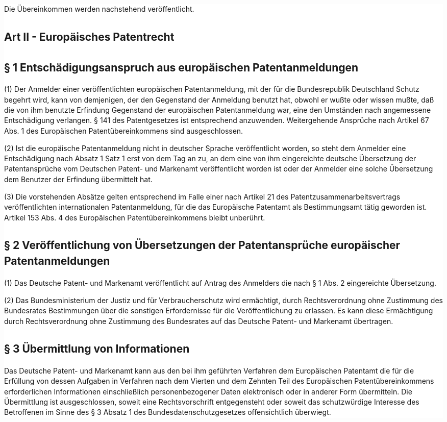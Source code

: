 

Die Übereinkommen werden nachstehend veröffentlicht.


## Art II - Europäisches Patentrecht



## § 1 Entschädigungsanspruch aus europäischen Patentanmeldungen

(1) Der Anmelder einer veröffentlichten europäischen Patentanmeldung,
mit der für die Bundesrepublik Deutschland Schutz begehrt wird, kann
von demjenigen, der den Gegenstand der Anmeldung benutzt hat, obwohl
er wußte oder wissen mußte, daß die von ihm benutzte Erfindung
Gegenstand der europäischen Patentanmeldung war, eine den Umständen
nach angemessene Entschädigung verlangen. § 141 des Patentgesetzes ist
entsprechend anzuwenden. Weitergehende Ansprüche nach Artikel 67 Abs.
1 des Europäischen Patentübereinkommens sind ausgeschlossen.

(2) Ist die europäische Patentanmeldung nicht in deutscher Sprache
veröffentlicht worden, so steht dem Anmelder eine Entschädigung nach
Absatz 1 Satz 1 erst von dem Tag an zu, an dem eine von ihm
eingereichte deutsche Übersetzung der Patentansprüche vom Deutschen
Patent- und Markenamt veröffentlicht worden ist oder der Anmelder eine
solche Übersetzung dem Benutzer der Erfindung übermittelt hat.

(3) Die vorstehenden Absätze gelten entsprechend im Falle einer nach
Artikel 21 des Patentzusammenarbeitsvertrags veröffentlichten
internationalen Patentanmeldung, für die das Europäische Patentamt als
Bestimmungsamt tätig geworden ist. Artikel 153 Abs. 4 des Europäischen
Patentübereinkommens bleibt unberührt.


## § 2 Veröffentlichung von Übersetzungen der Patentansprüche europäischer Patentanmeldungen

(1) Das Deutsche Patent- und Markenamt veröffentlicht auf Antrag des
Anmelders die nach § 1 Abs. 2 eingereichte Übersetzung.

(2) Das Bundesministerium der Justiz und für Verbraucherschutz wird
ermächtigt, durch Rechtsverordnung ohne Zustimmung des Bundesrates
Bestimmungen über die sonstigen Erfordernisse für die Veröffentlichung
zu erlassen. Es kann diese Ermächtigung durch Rechtsverordnung ohne
Zustimmung des Bundesrates auf das Deutsche Patent- und Markenamt
übertragen.


## § 3 Übermittlung von Informationen

Das Deutsche Patent- und Markenamt kann aus den bei ihm geführten
Verfahren dem Europäischen Patentamt die für die Erfüllung von dessen
Aufgaben in Verfahren nach dem Vierten und dem Zehnten Teil des
Europäischen Patentübereinkommens erforderlichen Informationen
einschließlich personenbezogener Daten elektronisch oder in anderer
Form übermitteln. Die Übermittlung ist ausgeschlossen, soweit eine
Rechtsvorschrift entgegensteht oder soweit das schutzwürdige Interesse
des Betroffenen im Sinne des § 3 Absatz 1 des
Bundesdatenschutzgesetzes offensichtlich überwiegt.
